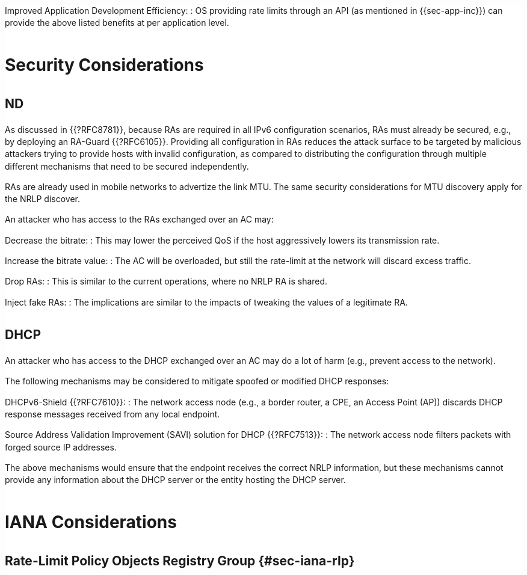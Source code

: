 Improved Application Development Efficiency:
: OS providing rate limits through an API (as mentioned in {{sec-app-inc}}) can provide the above listed benefits at per application level.

# Security Considerations

## ND

As discussed in {{?RFC8781}}, because RAs are required in all IPv6 configuration scenarios, RAs must already be secured, e.g., by deploying an RA-Guard {{?RFC6105}}. Providing all configuration in RAs reduces the attack surface to be targeted by malicious attackers trying to provide hosts with invalid configuration, as compared to distributing the configuration through multiple different mechanisms that need to be secured independently.

RAs are already used in mobile networks to advertize the link MTU. The same security considerations for MTU discovery apply for the NRLP discover.

An attacker who has access to the RAs exchanged over an AC may:

Decrease the bitrate:
: This may lower the perceived QoS if the host aggressively lowers its transmission rate.

Increase the bitrate value:
: The AC will be overloaded, but still the rate-limit at the network will discard excess traffic.

Drop RAs:
: This is similar to the current operations, where no NRLP RA is shared.

Inject fake RAs:
: The implications are similar to the impacts of tweaking the values of a legitimate RA.

## DHCP

An attacker who has access to the DHCP exchanged over an AC may do a lot of harm (e.g., prevent access to the network).

The following mechanisms may be considered to mitigate spoofed or modified DHCP responses:

DHCPv6-Shield {{?RFC7610}}:
: The network access node (e.g., a border router, a CPE, an Access Point (AP)) discards DHCP response messages received from any local endpoint.

Source Address Validation Improvement (SAVI) solution for DHCP {{?RFC7513}}:
: The network access node filters packets with forged source IP addresses.

The above mechanisms would ensure that the endpoint receives the correct NRLP information, but these mechanisms cannot provide any information about the DHCP server or the entity hosting the DHCP server.

# IANA Considerations

## Rate-Limit Policy Objects Registry Group {#sec-iana-rlp}
